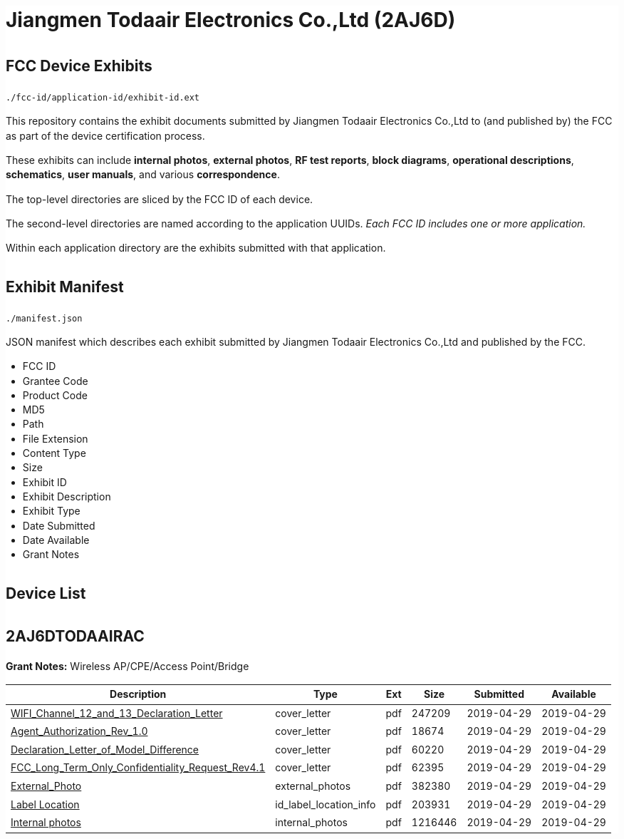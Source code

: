 # Jiangmen Todaair Electronics Co.,Ltd (2AJ6D)
## FCC Device Exhibits

```
./fcc-id/application-id/exhibit-id.ext
```

This repository contains the exhibit documents submitted by Jiangmen Todaair Electronics Co.,Ltd to (and published by) the FCC as part of the device certification process.

These exhibits can include **internal photos**, **external photos**, **RF test reports**, **block diagrams**, **operational descriptions**, **schematics**, **user manuals**, and various **correspondence**.

The top-level directories are sliced by the FCC ID of each device.

The second-level directories are named according to the application UUIDs. *Each FCC ID includes one or more application.*

Within each application directory are the exhibits submitted with that application. 

## Exhibit Manifest

```
./manifest.json
```

JSON manifest which describes each exhibit submitted by Jiangmen Todaair Electronics Co.,Ltd and published by the FCC.

- FCC ID
- Grantee Code
- Product Code
- MD5
- Path
- File Extension
- Content Type
- Size
- Exhibit ID
- Exhibit Description
- Exhibit Type
- Date Submitted
- Date Available
- Grant Notes

## Device List
## 2AJ6DTODAAIRAC
**Grant Notes:** Wireless AP/CPE/Access Point/Bridge

| Description | Type | Ext | Size | Submitted | Available |
| ----------- | ---- | --- | ---- | --------- | --------- |
| [WIFI_Channel_12_and_13_Declaration_Letter](2AJ6DTODAAIRAC/b15585b9a394a21047a359d0e010c642/4257289.pdf) | cover_letter | pdf | 247209 | 2019-04-29 | 2019-04-29 |
| [Agent_Authorization_Rev_1.0](2AJ6DTODAAIRAC/b15585b9a394a21047a359d0e010c642/4257297.pdf) | cover_letter | pdf | 18674 | 2019-04-29 | 2019-04-29 |
| [Declaration_Letter_of_Model_Difference](2AJ6DTODAAIRAC/b15585b9a394a21047a359d0e010c642/4257298.pdf) | cover_letter | pdf | 60220 | 2019-04-29 | 2019-04-29 |
| [FCC_Long_Term_Only_Confidentiality_Request_Rev4.1](2AJ6DTODAAIRAC/b15585b9a394a21047a359d0e010c642/4257314.pdf) | cover_letter | pdf | 62395 | 2019-04-29 | 2019-04-29 |
| [External_Photo](2AJ6DTODAAIRAC/b15585b9a394a21047a359d0e010c642/4257294.pdf) | external_photos | pdf | 382380 | 2019-04-29 | 2019-04-29 |
| [Label Location](2AJ6DTODAAIRAC/b15585b9a394a21047a359d0e010c642/4257315.pdf) | id_label_location_info | pdf | 203931 | 2019-04-29 | 2019-04-29 |
| [Internal photos](2AJ6DTODAAIRAC/b15585b9a394a21047a359d0e010c642/4257295.pdf) | internal_photos | pdf | 1216446 | 2019-04-29 | 2019-04-29 |